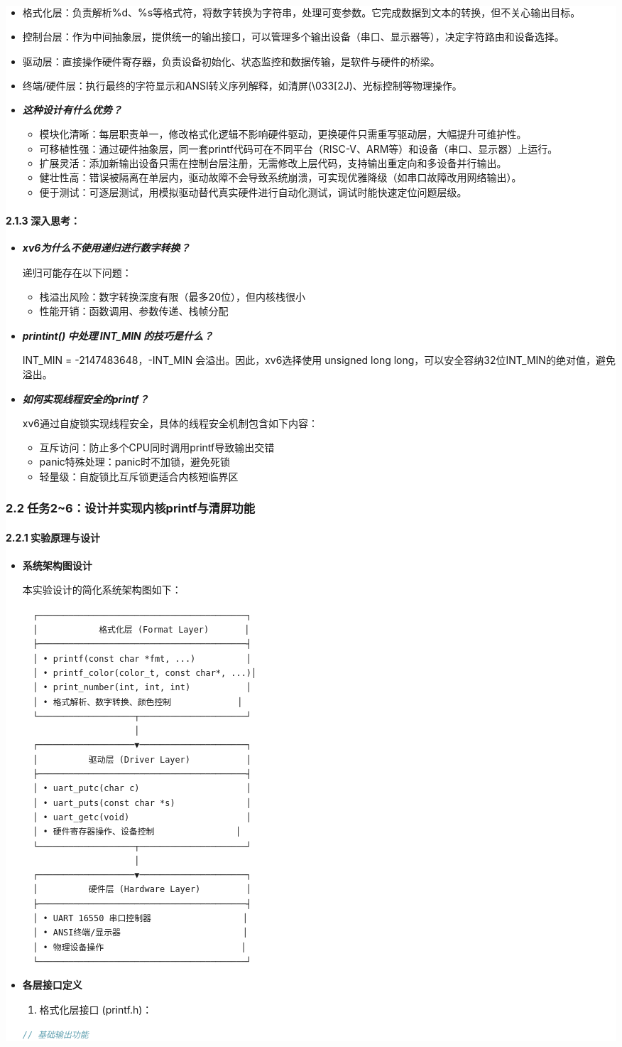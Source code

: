   * 格式化层：负责解析%d、%s等格式符，将数字转换为字符串，处理可变参数。它完成数据到文本的转换，但不关心输出目标。
  * 控制台层：作为中间抽象层，提供统一的输出接口，可以管理多个输出设备（串口、显示器等），决定字符路由和设备选择。
  * 驱动层：直接操作硬件寄存器，负责设备初始化、状态监控和数据传输，是软件与硬件的桥梁。
  * 终端/硬件层：执行最终的字符显示和ANSI转义序列解释，如清屏(\033[2J)、光标控制等物理操作。
* ***这种设计有什么优势？*** 
  
  * 模块化清晰：每层职责单一，修改格式化逻辑不影响硬件驱动，更换硬件只需重写驱动层，大幅提升可维护性。
  * 可移植性强：通过硬件抽象层，同一套printf代码可在不同平台（RISC-V、ARM等）和设备（串口、显示器）上运行。
  * 扩展灵活：添加新输出设备只需在控制台层注册，无需修改上层代码，支持输出重定向和多设备并行输出。
  * 健壮性高：错误被隔离在单层内，驱动故障不会导致系统崩溃，可实现优雅降级（如串口故障改用网络输出）。
  * 便于测试：可逐层测试，用模拟驱动替代真实硬件进行自动化测试，调试时能快速定位问题层级。

#### 2.1.3 深入思考：
* ***xv6为什么不使用递归进行数字转换？*** 

    递归可能存在以下问题：
    * 栈溢出风险：数字转换深度有限（最多20位），但内核栈很小
    * 性能开销：函数调用、参数传递、栈帧分配
* ***printint() 中处理 INT_MIN 的技巧是什么？*** 
  
  INT_MIN = -2147483648，-INT_MIN 会溢出。因此，xv6选择使用 unsigned long long，可以安全容纳32位INT_MIN的绝对值，避免溢出。
* ***如何实现线程安全的printf？*** 
  
  xv6通过自旋锁实现线程安全，具体的线程安全机制包含如下内容：
  * 互斥访问：防止多个CPU同时调用printf导致输出交错
  * panic特殊处理：panic时不加锁，避免死锁
  * 轻量级：自旋锁比互斥锁更适合内核短临界区


### 2.2 任务2~6：设计并实现内核printf与清屏功能
#### 2.2.1 实验原理与设计
* **系统架构图设计**
  
  本实验设计的简化系统架构图如下：
  ```
    ┌─────────────────────────────────────────┐
    │            格式化层 (Format Layer)       │
    ├─────────────────────────────────────────┤
    │ • printf(const char *fmt, ...)          │
    │ • printf_color(color_t, const char*, ...)│
    │ • print_number(int, int, int)           │
    │ • 格式解析、数字转换、颜色控制             │
    └───────────────────┬─────────────────────┘
                        │
    ┌───────────────────▼─────────────────────┐
    │          驱动层 (Driver Layer)           │
    ├─────────────────────────────────────────┤
    │ • uart_putc(char c)                     │
    │ • uart_puts(const char *s)              │
    │ • uart_getc(void)                       │
    │ • 硬件寄存器操作、设备控制                │
    └───────────────────┬─────────────────────┘
                        │
    ┌───────────────────▼─────────────────────┐
    │          硬件层 (Hardware Layer)         │
    ├─────────────────────────────────────────┤
    │ • UART 16550 串口控制器                  │
    │ • ANSI终端/显示器                        │
    │ • 物理设备操作                           │
    └─────────────────────────────────────────┘
    ```

* **各层接口定义**
  1. 格式化层接口 (printf.h)：
   ```cpp {.line-numbers}
   // 基础输出功能
  ```